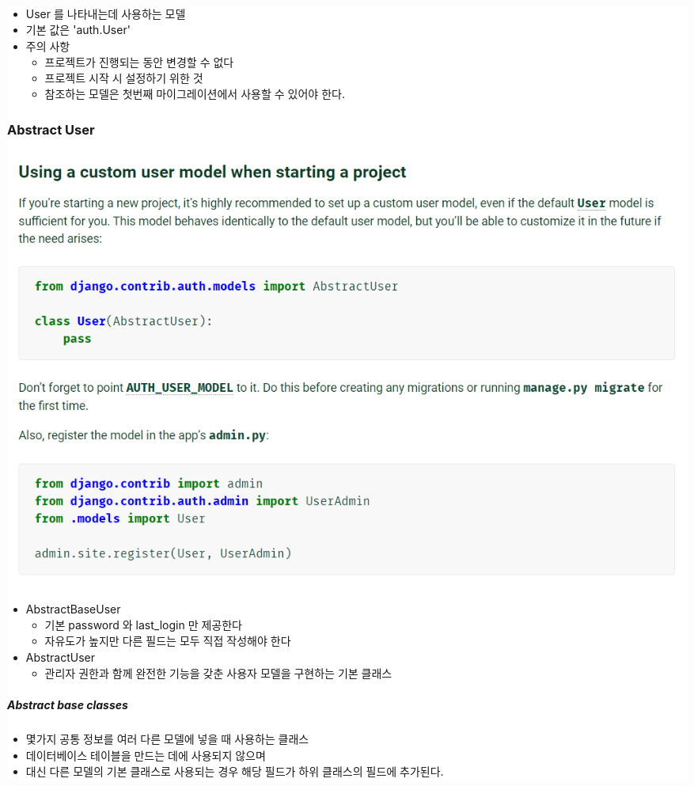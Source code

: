 - User 를 나타내는데 사용하는 모델
- 기본 값은 'auth.User'
- 주의 사항
  - 프로젝트가 진행되는 동안 변경할 수 없다 
  - 프로젝트 시작 시 설정하기 위한 것
  - 참조하는 모델은 첫번째 마이그레이션에서 사용할 수 있어야 한다.



### Abstract User

![image-20210324143141280](DB_01.assets/image-20210324143141280.png)

- AbstractBaseUser
  - 기본 password 와 last_login 만 제공한다
  - 자유도가 높지만 다른 필드는 모두 직접 작성해야 한다
- AbstractUser
  - 관리자 권한과 함께 완전한 기능을 갖춘 사용자 모델을 구현하는 기본 클래스



##### Abstract base classes

- 몇가지 공통 정보를 여러 다른 모델에 넣을 때 사용하는 클래스
- 데이터베이스 테이블을 만드는 데에 사용되지 않으며
- 대신 다른 모델의 기본 클래스로 사용되는 경우 해당 필드가 하위 클래스의 필드에 추가된다. 
